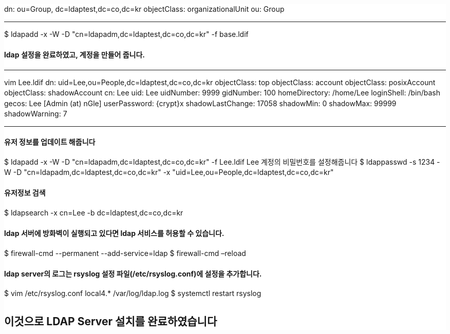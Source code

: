 dn: ou=Group, dc=ldaptest,dc=co,dc=kr
objectClass: organizationalUnit
ou: Group

------------------------------------------------------------------------------------------

$ ldapadd -x -W -D "cn=ldapadm,dc=ldaptest,dc=co,dc=kr" -f base.ldif

#### ldap 설정을 완료하였고, 계정을 만들어 줍니다.

------------------------------------------------------------------------------------------
vim Lee.ldif
dn: uid=Lee,ou=People,dc=ldaptest,dc=co,dc=kr
objectClass: top
objectClass: account
objectClass: posixAccount
objectClass: shadowAccount
cn: Lee
uid: Lee
uidNumber: 9999
gidNumber: 100
homeDirectory: /home/Lee
loginShell: /bin/bash
gecos: Lee [Admin (at) nGle]
userPassword: {crypt}x
shadowLastChange: 17058
shadowMin: 0
shadowMax: 99999
shadowWarning: 7

------------------------------------------------------------------------------------------

#### 유저 정보를 업데이트 해줍니다
$ ldapadd -x -W -D "cn=ldapadm,dc=ldaptest,dc=co,dc=kr" -f Lee.ldif
Lee 계정의 비밀번호를 설정해줍니다
$ ldappasswd -s 1234 -W -D "cn=ldapadm,dc=ldaptest,dc=co,dc=kr" -x "uid=Lee,ou=People,dc=ldaptest,dc=co,dc=kr"

#### 유저정보 검색
$ ldapsearch -x cn=Lee -b dc=ldaptest,dc=co,dc=kr

#### ldap 서버에 방화벽이 실행되고 있다면 ldap 서비스를 허용할 수 있습니다.
$ firewall-cmd --permanent --add-service=ldap
$ firewall-cmd –reload

#### ldap server의 로그는 rsyslog 설정 파일(/etc/rsyslog.conf)에 설정을 추가합니다.
$ vim /etc/rsyslog.conf
local4.* /var/log/ldap.log
$ systemctl restart rsyslog

## 이것으로 LDAP Server 설치를 완료하였습니다

